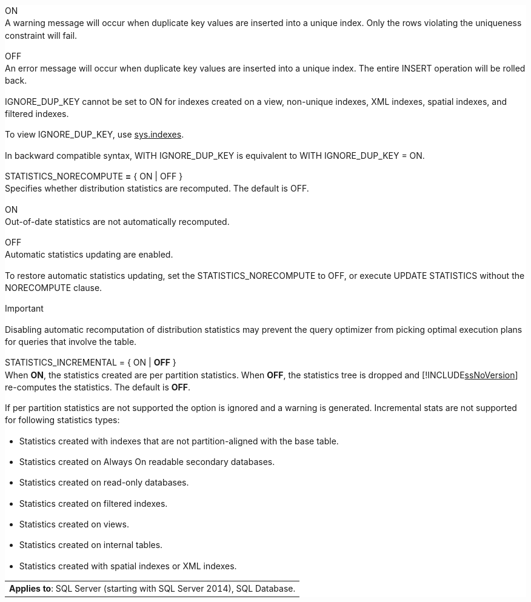 ON  
 A warning message will occur when duplicate key values are inserted into a unique index. Only the rows violating the uniqueness constraint will fail.  
  
 OFF  
 An error message will occur when duplicate key values are inserted into a unique index. The entire INSERT operation will be rolled back.  
  
 IGNORE_DUP_KEY cannot be set to ON   for indexes created on a view, non-unique indexes, XML indexes, spatial indexes, and filtered indexes.  
  
 To view IGNORE_DUP_KEY, use [sys.indexes](../../relational-databases/system-catalog-views/sys.indexes-transact-sql.md).  
  
 In backward compatible syntax, WITH IGNORE_DUP_KEY is equivalent to WITH IGNORE_DUP_KEY = ON.  
  
 STATISTICS_NORECOMPUTE **=** { ON | OFF }  
 Specifies whether distribution statistics are recomputed. The default is OFF.  
  
 ON  
 Out-of-date statistics are not automatically recomputed.  
  
 OFF  
 Automatic statistics updating are enabled.  
  
 To restore automatic statistics updating, set the STATISTICS_NORECOMPUTE to OFF, or execute UPDATE STATISTICS without the NORECOMPUTE clause.  
  
> [!IMPORTANT]
>  Disabling automatic recomputation of distribution statistics may prevent the query optimizer from picking optimal execution plans for queries that involve the table.  
  
 STATISTICS_INCREMENTAL = { ON | **OFF** }  
 When **ON**, the statistics created are per partition statistics. When **OFF**, the statistics tree is dropped and [!INCLUDE[ssNoVersion](../../advanced-analytics/r-services/includes/ssnoversion-md.md)] re-computes the statistics. The default is **OFF**.  
  
 If per partition statistics are not supported the option is ignored and a warning is generated. Incremental stats are not supported for following statistics types:  
  
-   Statistics created with indexes that are not partition-aligned with the base table.  
  
-   Statistics created on Always On readable secondary databases.  
  
-   Statistics created on read-only databases.  
  
-   Statistics created on filtered indexes.  
  
-   Statistics created on views.  
  
-   Statistics created on internal tables.  
  
-   Statistics created with spatial indexes or XML indexes.  
  
||  
|-|  
|**Applies to**: SQL Server (starting with SQL Server 2014), SQL Database.|  
  